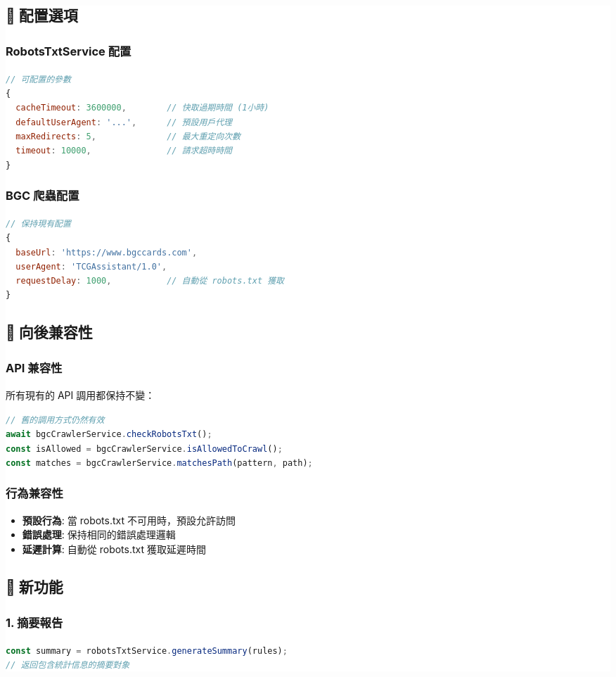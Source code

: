 ## 🔧 配置選項

### RobotsTxtService 配置

```javascript
// 可配置的參數
{
  cacheTimeout: 3600000,        // 快取過期時間 (1小時)
  defaultUserAgent: '...',      // 預設用戶代理
  maxRedirects: 5,              // 最大重定向次數
  timeout: 10000,               // 請求超時時間
}
```

### BGC 爬蟲配置

```javascript
// 保持現有配置
{
  baseUrl: 'https://www.bgccards.com',
  userAgent: 'TCGAssistant/1.0',
  requestDelay: 1000,           // 自動從 robots.txt 獲取
}
```

## 🔄 向後兼容性

### API 兼容性

所有現有的 API 調用都保持不變：

```javascript
// 舊的調用方式仍然有效
await bgcCrawlerService.checkRobotsTxt();
const isAllowed = bgcCrawlerService.isAllowedToCrawl();
const matches = bgcCrawlerService.matchesPath(pattern, path);
```

### 行為兼容性

- **預設行為**: 當 robots.txt 不可用時，預設允許訪問
- **錯誤處理**: 保持相同的錯誤處理邏輯
- **延遲計算**: 自動從 robots.txt 獲取延遲時間

## 🚀 新功能

### 1. 摘要報告

```javascript
const summary = robotsTxtService.generateSummary(rules);
// 返回包含統計信息的摘要對象
```
